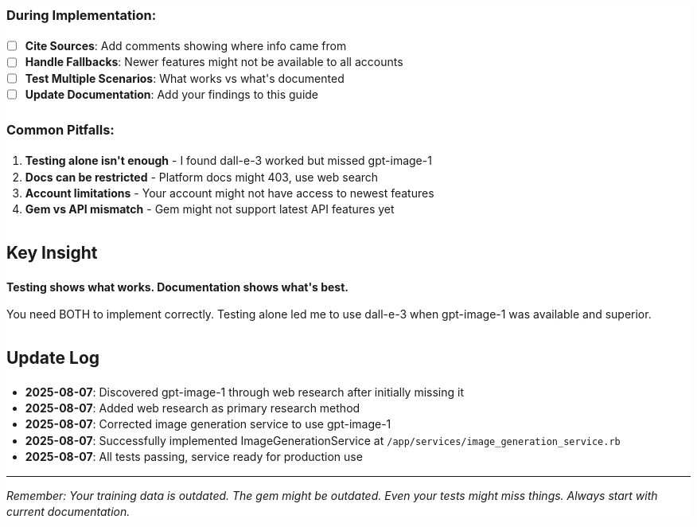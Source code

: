 ### During Implementation:

- [ ] **Cite Sources**: Add comments showing where info came from
- [ ] **Handle Fallbacks**: Newer features might not be available to all accounts
- [ ] **Test Multiple Scenarios**: What works vs what's documented
- [ ] **Update Documentation**: Add your findings to this guide

### Common Pitfalls:

1. **Testing alone isn't enough** - I found dall-e-3 worked but missed gpt-image-1
2. **Docs can be restricted** - Platform docs might 403, use web search
3. **Account limitations** - Your account might not have access to newest features
4. **Gem vs API mismatch** - Gem might not support latest API features yet

## Key Insight

**Testing shows what works. Documentation shows what's best.**

You need BOTH to implement correctly. Testing alone led me to use dall-e-3 when gpt-image-1 was available and superior.

## Update Log

- **2025-08-07**: Discovered gpt-image-1 through web research after initially missing it
- **2025-08-07**: Added web research as primary research method  
- **2025-08-07**: Corrected image generation service to use gpt-image-1
- **2025-08-07**: Successfully implemented ImageGenerationService at `/app/services/image_generation_service.rb`
- **2025-08-07**: All tests passing, service ready for production use

---

*Remember: Your training data is outdated. The gem might be outdated. Even your tests might miss things. Always start with current documentation.*